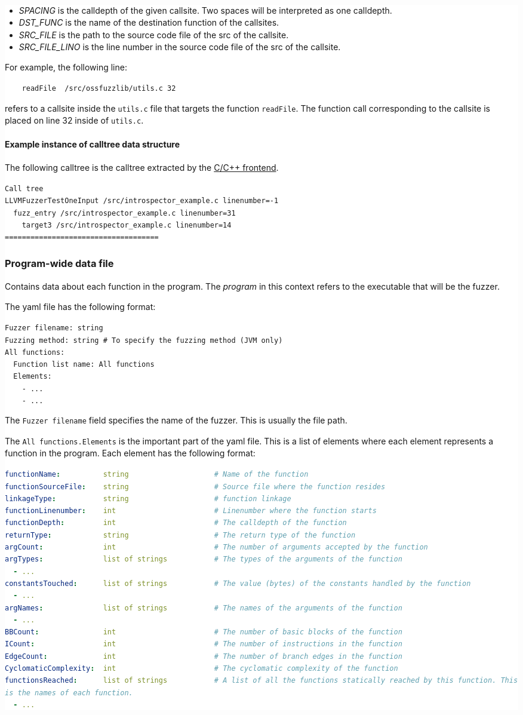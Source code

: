 - *SPACING* is the calldepth of the given callsite. Two spaces will be interpreted as one calldepth.
- *DST_FUNC* is the name of the destination function of the callsites.
- *SRC_FILE* is the path to the source code file of the src of the callsite.
- *SRC_FILE_LINO* is the line number in the source code file of the src of the callsite.

For example, the following line:
```
    readFile  /src/ossfuzzlib/utils.c 32
```
refers to a callsite inside the `utils.c` file that targets the function `readFile`.
The function call corresponding to the callsite is placed on line 32 inside of `utils.c`.

#### Example instance of calltree data structure
The following calltree is the calltree extracted by the [C/C++ frontend](/frontends/llvm).
```
Call tree
LLVMFuzzerTestOneInput /src/introspector_example.c linenumber=-1
  fuzz_entry /src/introspector_example.c linenumber=31
    target3 /src/introspector_example.c linenumber=14
====================================
```

### Program-wide data file
Contains data about each function in the program. The *program* in this context
refers to the executable that will be the fuzzer.

The yaml file has the following format:
```
Fuzzer filename: string
Fuzzing method: string # To specify the fuzzing method (JVM only)
All functions:
  Function list name: All functions
  Elements:
    - ...
    - ...
```
The `Fuzzer filename` field specifies the name of the fuzzer. This is usually the file
path.

The `All functions.Elements` is the important part of the yaml file. This is a list
of elements where each element represents a function in the program. Each element has
the following format:
```yaml
functionName:          string                    # Name of the function
functionSourceFile:    string                    # Source file where the function resides
linkageType:           string                    # function linkage
functionLinenumber:    int                       # Linenumber where the function starts
functionDepth:         int                       # The calldepth of the function
returnType:            string                    # The return type of the function
argCount:              int                       # The number of arguments accepted by the function
argTypes:              list of strings           # The types of the arguments of the function
  - ...
constantsTouched:      list of strings           # The value (bytes) of the constants handled by the function
  - ...
argNames:              list of strings           # The names of the arguments of the function
  - ...
BBCount:               int                       # The number of basic blocks of the function
ICount:                int                       # The number of instructions in the function
EdgeCount:             int                       # The number of branch edges in the function
CyclomaticComplexity:  int                       # The cyclomatic complexity of the function
functionsReached:      list of strings           # A list of all the functions statically reached by this function. This is the names of each function.
  - ...
```